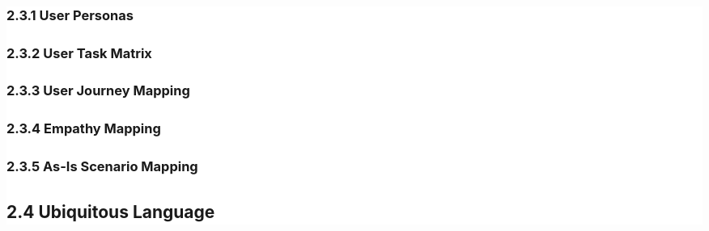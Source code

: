 ### 2.3.1 User Personas

### 2.3.2 User Task Matrix

### 2.3.3 User Journey Mapping

### 2.3.4 Empathy Mapping

### 2.3.5 As-Is Scenario Mapping

## 2.4 Ubiquitous Language
